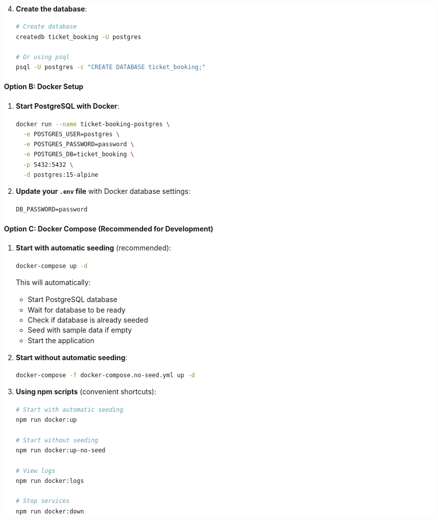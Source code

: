 4. **Create the database**:
   ```bash
   # Create database
   createdb ticket_booking -U postgres

   # Or using psql
   psql -U postgres -c "CREATE DATABASE ticket_booking;"
   ```

#### Option B: Docker Setup

1. **Start PostgreSQL with Docker**:
   ```bash
   docker run --name ticket-booking-postgres \
     -e POSTGRES_USER=postgres \
     -e POSTGRES_PASSWORD=password \
     -e POSTGRES_DB=ticket_booking \
     -p 5432:5432 \
     -d postgres:15-alpine
   ```

2. **Update your `.env` file** with Docker database settings:
   ```env
   DB_PASSWORD=password
   ```

#### Option C: Docker Compose (Recommended for Development)

1. **Start with automatic seeding** (recommended):
   ```bash
   docker-compose up -d
   ```
   This will automatically:
   - Start PostgreSQL database
   - Wait for database to be ready
   - Check if database is already seeded
   - Seed with sample data if empty
   - Start the application

2. **Start without automatic seeding**:
   ```bash
   docker-compose -f docker-compose.no-seed.yml up -d
   ```

3. **Using npm scripts** (convenient shortcuts):
   ```bash
   # Start with automatic seeding
   npm run docker:up

   # Start without seeding
   npm run docker:up-no-seed

   # View logs
   npm run docker:logs

   # Stop services
   npm run docker:down
   ```
